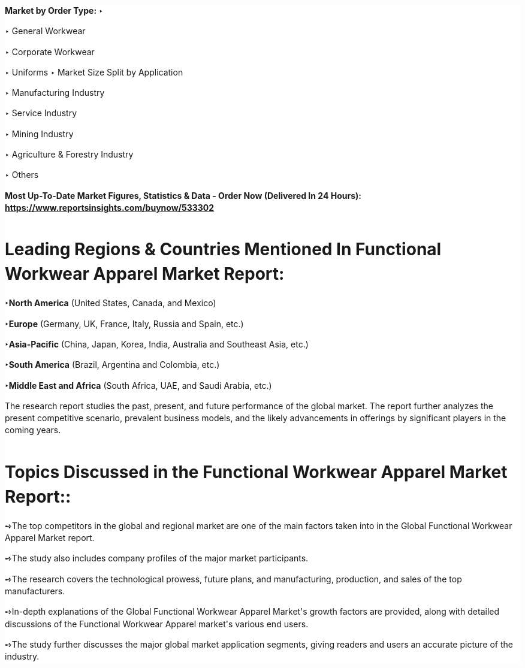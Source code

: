 <strong>Market by Order Type: </strong>
‣ 

‣ General Workwear

‣ Corporate Workwear

‣ Uniforms
‣ Market Size Split by Application

‣ Manufacturing Industry

‣ Service Industry

‣ Mining Industry

‣ Agriculture & Forestry Industry

‣ Others

<strong>Most Up-To-Date Market Figures, Statistics & Data - Order Now (Delivered In 24 Hours): <a href=https://www.reportsinsights.com/buynow/533302>https://www.reportsinsights.com/buynow/533302</a></strong>

# <strong>Leading Regions &amp; Countries Mentioned In Functional Workwear Apparel Market Report:</strong>

<strong>‣North America</strong> (United States, Canada, and Mexico)

<strong>‣Europe</strong> (Germany, UK, France, Italy, Russia and Spain, etc.)

<strong>‣Asia-Pacific</strong> (China, Japan, Korea, India, Australia and Southeast Asia, etc.)

<strong>‣South America</strong> (Brazil, Argentina and Colombia, etc.)

<strong>‣Middle East and Africa</strong> (South Africa, UAE, and Saudi Arabia, etc.)

The research report studies the past, present, and future performance of the global market. The report further analyzes the present competitive scenario, prevalent business models, and the likely advancements in offerings by significant players in the coming years.

# <strong>Topics Discussed in the Functional Workwear Apparel Market Report::</strong>

➺The top competitors in the global and regional market are one of the main factors taken into in the Global Functional Workwear Apparel Market report.

➺The study also includes company profiles of the major market participants.

➺The research covers the technological prowess, future plans, and manufacturing, production, and sales of the top manufacturers.

➺In-depth explanations of the Global Functional Workwear Apparel Market's growth factors are provided, along with detailed discussions of the Functional Workwear Apparel market's various end users.

➺The study further discusses the major global market application segments, giving readers and users an accurate picture of the industry.
